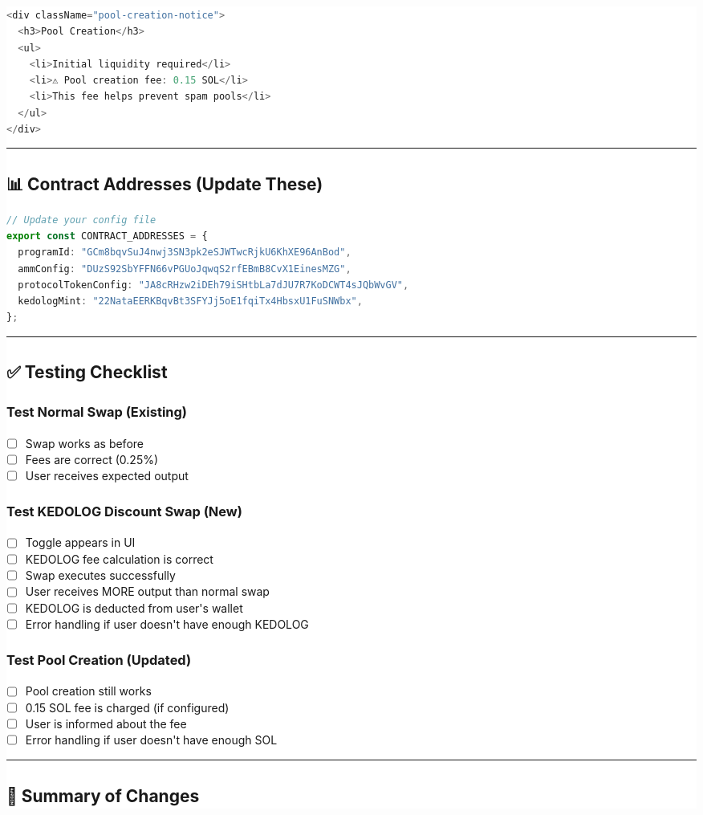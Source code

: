 ```typescript
<div className="pool-creation-notice">
  <h3>Pool Creation</h3>
  <ul>
    <li>Initial liquidity required</li>
    <li>⚠️ Pool creation fee: 0.15 SOL</li>
    <li>This fee helps prevent spam pools</li>
  </ul>
</div>
```

---

## 📊 Contract Addresses (Update These)

```typescript
// Update your config file
export const CONTRACT_ADDRESSES = {
  programId: "GCm8bqvSuJ4nwj3SN3pk2eSJWTwcRjkU6KhXE96AnBod",
  ammConfig: "DUzS92SbYFFN66vPGUoJqwqS2rfEBmB8CvX1EinesMZG",
  protocolTokenConfig: "JA8cRHzw2iDEh79iSHtbLa7dJU7R7KoDCWT4sJQbWvGV",
  kedologMint: "22NataEERKBqvBt3SFYJj5oE1fqiTx4HbsxU1FuSNWbx",
};
```

---

## ✅ Testing Checklist

### **Test Normal Swap (Existing)**
- [ ] Swap works as before
- [ ] Fees are correct (0.25%)
- [ ] User receives expected output

### **Test KEDOLOG Discount Swap (New)**
- [ ] Toggle appears in UI
- [ ] KEDOLOG fee calculation is correct
- [ ] Swap executes successfully
- [ ] User receives MORE output than normal swap
- [ ] KEDOLOG is deducted from user's wallet
- [ ] Error handling if user doesn't have enough KEDOLOG

### **Test Pool Creation (Updated)**
- [ ] Pool creation still works
- [ ] 0.15 SOL fee is charged (if configured)
- [ ] User is informed about the fee
- [ ] Error handling if user doesn't have enough SOL

---

## 🎯 Summary of Changes
